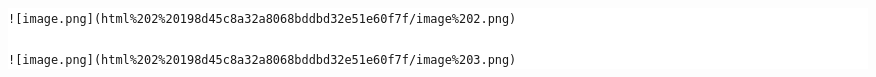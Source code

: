     ![image.png](html%202%20198d45c8a32a8068bddbd32e51e60f7f/image%202.png)
    
    ![image.png](html%202%20198d45c8a32a8068bddbd32e51e60f7f/image%203.png)
    